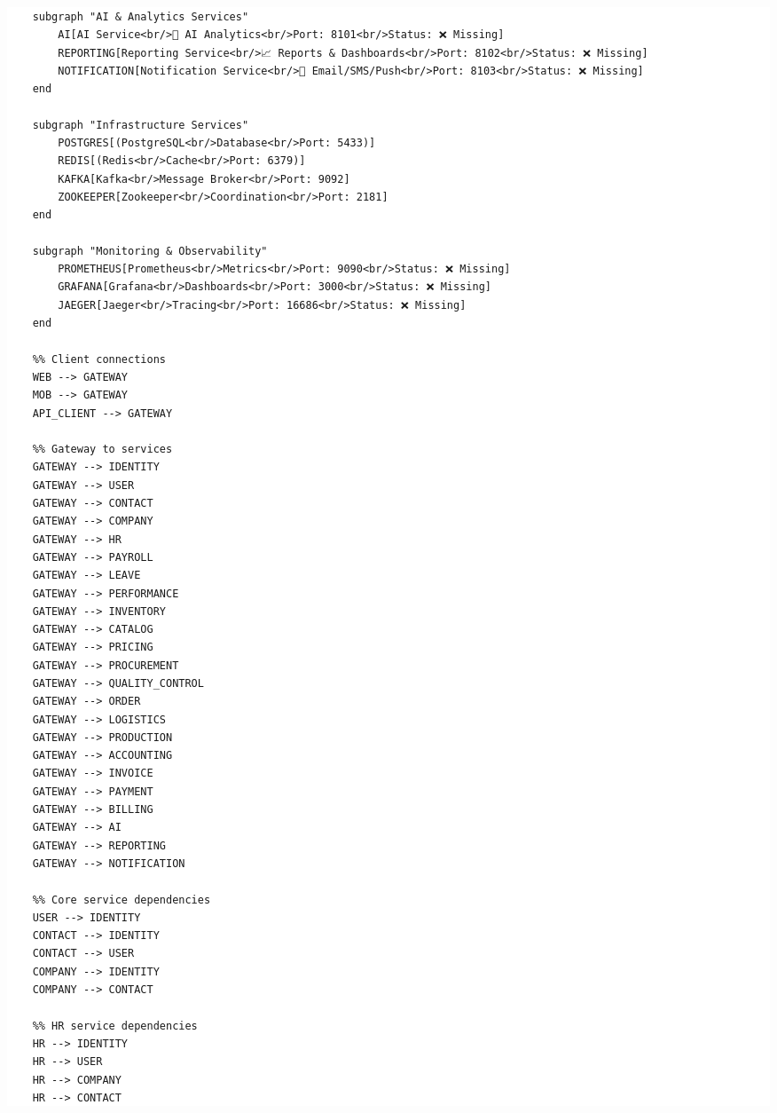 ```mermaid
    subgraph "AI & Analytics Services"
        AI[AI Service<br/>🤖 AI Analytics<br/>Port: 8101<br/>Status: ❌ Missing]
        REPORTING[Reporting Service<br/>📈 Reports & Dashboards<br/>Port: 8102<br/>Status: ❌ Missing]
        NOTIFICATION[Notification Service<br/>📧 Email/SMS/Push<br/>Port: 8103<br/>Status: ❌ Missing]
    end

    subgraph "Infrastructure Services"
        POSTGRES[(PostgreSQL<br/>Database<br/>Port: 5433)]
        REDIS[(Redis<br/>Cache<br/>Port: 6379)]
        KAFKA[Kafka<br/>Message Broker<br/>Port: 9092]
        ZOOKEEPER[Zookeeper<br/>Coordination<br/>Port: 2181]
    end

    subgraph "Monitoring & Observability"
        PROMETHEUS[Prometheus<br/>Metrics<br/>Port: 9090<br/>Status: ❌ Missing]
        GRAFANA[Grafana<br/>Dashboards<br/>Port: 3000<br/>Status: ❌ Missing]
        JAEGER[Jaeger<br/>Tracing<br/>Port: 16686<br/>Status: ❌ Missing]
    end

    %% Client connections
    WEB --> GATEWAY
    MOB --> GATEWAY
    API_CLIENT --> GATEWAY

    %% Gateway to services
    GATEWAY --> IDENTITY
    GATEWAY --> USER
    GATEWAY --> CONTACT
    GATEWAY --> COMPANY
    GATEWAY --> HR
    GATEWAY --> PAYROLL
    GATEWAY --> LEAVE
    GATEWAY --> PERFORMANCE
    GATEWAY --> INVENTORY
    GATEWAY --> CATALOG
    GATEWAY --> PRICING
    GATEWAY --> PROCUREMENT
    GATEWAY --> QUALITY_CONTROL
    GATEWAY --> ORDER
    GATEWAY --> LOGISTICS
    GATEWAY --> PRODUCTION
    GATEWAY --> ACCOUNTING
    GATEWAY --> INVOICE
    GATEWAY --> PAYMENT
    GATEWAY --> BILLING
    GATEWAY --> AI
    GATEWAY --> REPORTING
    GATEWAY --> NOTIFICATION

    %% Core service dependencies
    USER --> IDENTITY
    CONTACT --> IDENTITY
    CONTACT --> USER
    COMPANY --> IDENTITY
    COMPANY --> CONTACT

    %% HR service dependencies
    HR --> IDENTITY
    HR --> USER
    HR --> COMPANY
    HR --> CONTACT
```